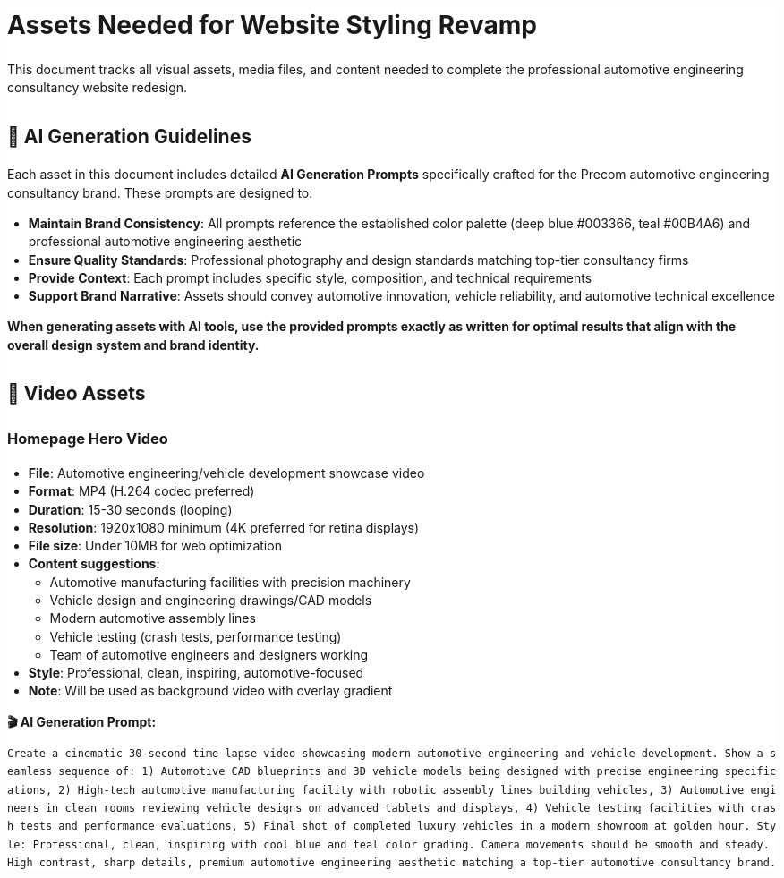 # Assets Needed for Website Styling Revamp

This document tracks all visual assets, media files, and content needed to complete the professional automotive engineering consultancy website redesign.

## 🤖 AI Generation Guidelines

Each asset in this document includes detailed **AI Generation Prompts** specifically crafted for the Precom automotive engineering consultancy brand. These prompts are designed to:

- **Maintain Brand Consistency**: All prompts reference the established color palette (deep blue #003366, teal #00B4A6) and professional automotive engineering aesthetic
- **Ensure Quality Standards**: Professional photography and design standards matching top-tier consultancy firms
- **Provide Context**: Each prompt includes specific style, composition, and technical requirements
- **Support Brand Narrative**: Assets should convey automotive innovation, vehicle reliability, and automotive technical excellence

**When generating assets with AI tools, use the provided prompts exactly as written for optimal results that align with the overall design system and brand identity.**

## 🎥 Video Assets

### Homepage Hero Video
- **File**: Automotive engineering/vehicle development showcase video
- **Format**: MP4 (H.264 codec preferred)
- **Duration**: 15-30 seconds (looping)
- **Resolution**: 1920x1080 minimum (4K preferred for retina displays)
- **File size**: Under 10MB for web optimization
- **Content suggestions**:
  - Automotive manufacturing facilities with precision machinery
  - Vehicle design and engineering drawings/CAD models
  - Modern automotive assembly lines
  - Vehicle testing (crash tests, performance testing)
  - Team of automotive engineers and designers working
- **Style**: Professional, clean, inspiring, automotive-focused
- **Note**: Will be used as background video with overlay gradient

**🎬 AI Generation Prompt:**
```
Create a cinematic 30-second time-lapse video showcasing modern automotive engineering and vehicle development. Show a seamless sequence of: 1) Automotive CAD blueprints and 3D vehicle models being designed with precise engineering specifications, 2) High-tech automotive manufacturing facility with robotic assembly lines building vehicles, 3) Automotive engineers in clean rooms reviewing vehicle designs on advanced tablets and displays, 4) Vehicle testing facilities with crash tests and performance evaluations, 5) Final shot of completed luxury vehicles in a modern showroom at golden hour. Style: Professional, clean, inspiring with cool blue and teal color grading. Camera movements should be smooth and steady. High contrast, sharp details, premium automotive engineering aesthetic matching a top-tier automotive consultancy brand.
```
